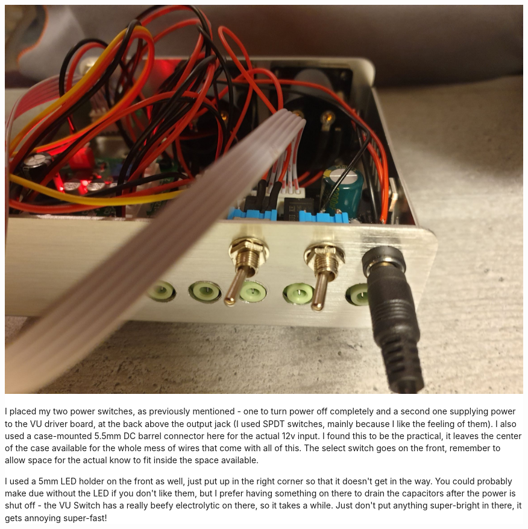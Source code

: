 ![Rear view](https://github.com/tebl/VU-Switch/raw/main/gallery/build_009.jpg)

I placed my two power switches, as previously mentioned - one to turn power off completely and a second one supplying power to the VU driver board, at the back above the output jack (I used SPDT switches, mainly because I like the feeling of them). I also used a case-mounted 5.5mm DC barrel connector here for the actual 12v input. I found this to be the practical, it leaves the center of the case available for the whole mess of wires that come with all of this. The select switch goes on the front, remember to allow space for the actual know to fit inside the space available.

I used a 5mm LED holder on the front as well, just put up in the right corner so that it doesn't get in the way. You could probably make due without the LED if you don't like them, but I prefer having something on there to drain the capacitors after the power is shut off - the VU Switch has a really beefy electrolytic on there, so it takes a while. Just don't put anything super-bright in there, it gets annoying super-fast!

